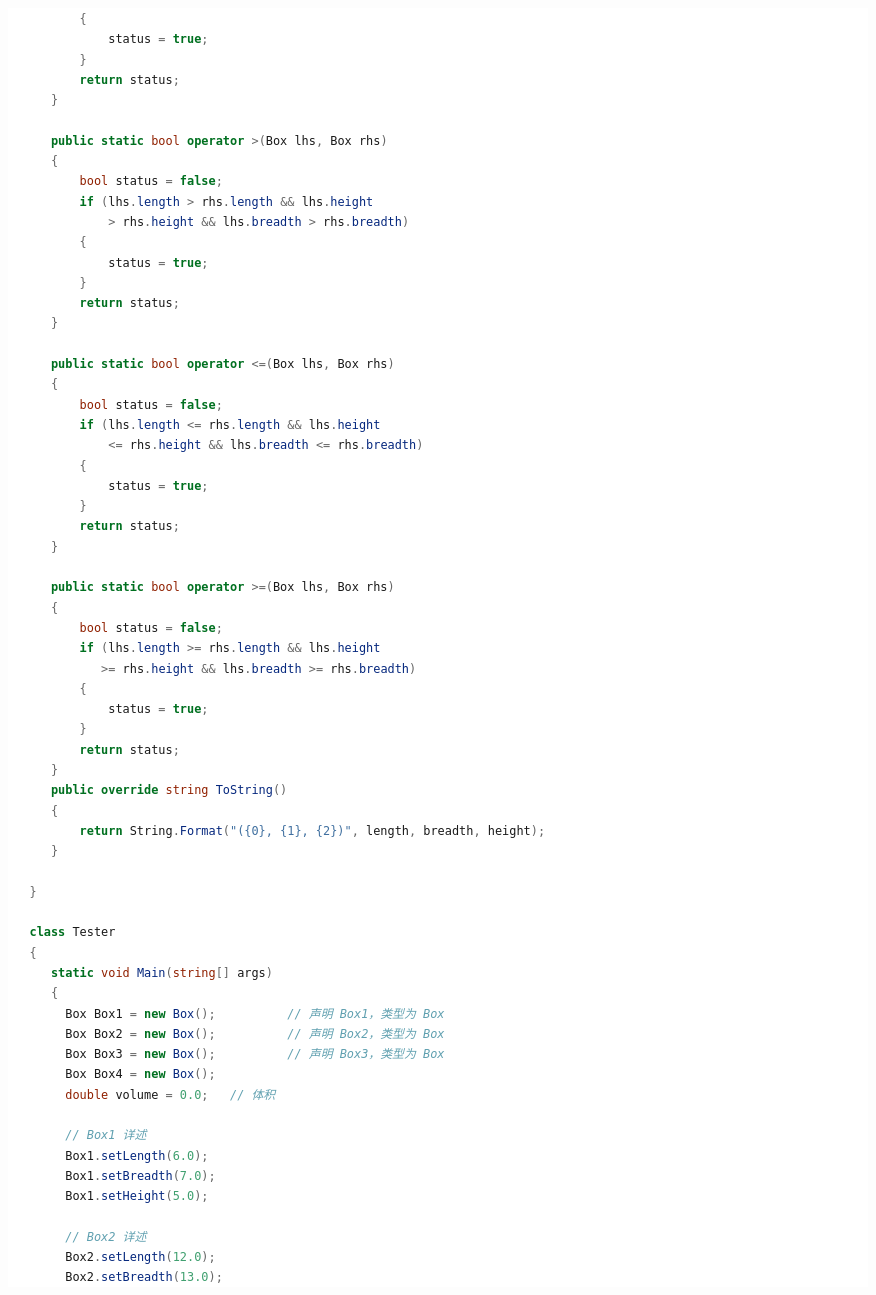 ```C#
          {
              status = true;
          }
          return status;
      }

      public static bool operator >(Box lhs, Box rhs)
      {
          bool status = false;
          if (lhs.length > rhs.length && lhs.height
              > rhs.height && lhs.breadth > rhs.breadth)
          {
              status = true;
          }
          return status;
      }

      public static bool operator <=(Box lhs, Box rhs)
      {
          bool status = false;
          if (lhs.length <= rhs.length && lhs.height
              <= rhs.height && lhs.breadth <= rhs.breadth)
          {
              status = true;
          }
          return status;
      }

      public static bool operator >=(Box lhs, Box rhs)
      {
          bool status = false;
          if (lhs.length >= rhs.length && lhs.height
             >= rhs.height && lhs.breadth >= rhs.breadth)
          {
              status = true;
          }
          return status;
      }
      public override string ToString()
      {
          return String.Format("({0}, {1}, {2})", length, breadth, height);
      }
   
   }
   
   class Tester
   {
      static void Main(string[] args)
      {
        Box Box1 = new Box();          // 声明 Box1，类型为 Box
        Box Box2 = new Box();          // 声明 Box2，类型为 Box
        Box Box3 = new Box();          // 声明 Box3，类型为 Box
        Box Box4 = new Box();
        double volume = 0.0;   // 体积

        // Box1 详述
        Box1.setLength(6.0);
        Box1.setBreadth(7.0);
        Box1.setHeight(5.0);

        // Box2 详述
        Box2.setLength(12.0);
        Box2.setBreadth(13.0);
```